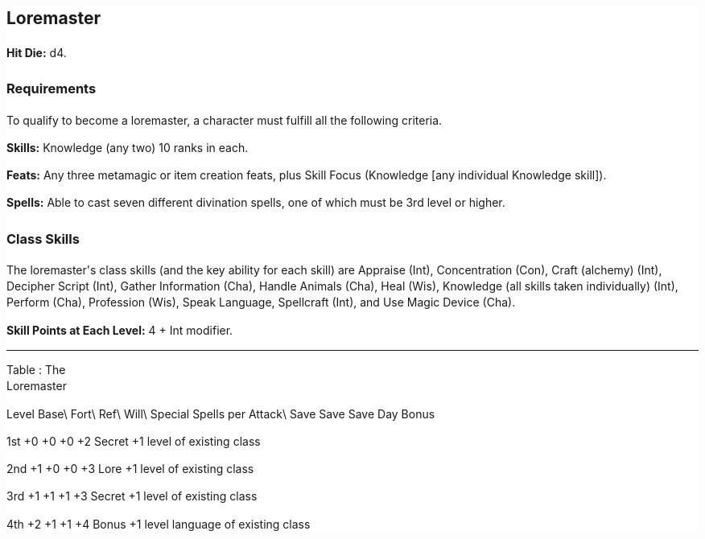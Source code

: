 ## Loremaster

**Hit Die:** d4.

### Requirements

To qualify to become a loremaster, a character must fulfill all the
following criteria.

**Skills:** Knowledge (any two) 10 ranks in each.

**Feats:** Any three metamagic or item creation feats, plus Skill Focus
(Knowledge \[any individual Knowledge skill\]).

**Spells:** Able to cast seven different divination spells, one of which
must be 3rd level or higher.

### Class Skills

The loremaster's class skills (and the key ability for each skill) are
Appraise (Int), Concentration (Con), Craft (alchemy) (Int), Decipher
Script (Int), Gather Information (Cha), Handle Animals (Cha), Heal
(Wis), Knowledge (all skills taken individually) (Int), Perform (Cha),
Profession (Wis), Speak Language, Spellcraft (Int), and Use Magic Device
(Cha).

**Skill Points at Each Level:** 4 + Int modifier.

  ------------ ---------- ---------- ---------- ---------- ---------- ----------
  Table : The                                                         
  Loremaster                                                          

  Level        Base\      Fort\      Ref\       Will\      Special    Spells per
               Attack\    Save       Save       Save                  Day
               Bonus                                                  

  1st          +0         +0         +0         +2         Secret     +1 level
                                                                      of
                                                                      existing
                                                                      class

  2nd          +1         +0         +0         +3         Lore       +1 level
                                                                      of
                                                                      existing
                                                                      class

  3rd          +1         +1         +1         +3         Secret     +1 level
                                                                      of
                                                                      existing
                                                                      class

  4th          +2         +1         +1         +4         Bonus      +1 level
                                                           language   of
                                                                      existing
                                                                      class
